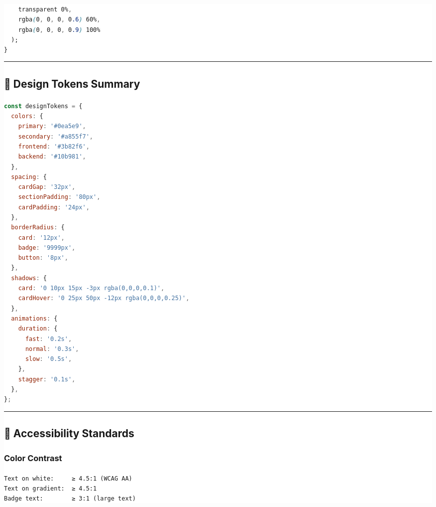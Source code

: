 ```css
    transparent 0%,
    rgba(0, 0, 0, 0.6) 60%,
    rgba(0, 0, 0, 0.9) 100%
  );
}
```

---

## 🎯 Design Tokens Summary

```javascript
const designTokens = {
  colors: {
    primary: '#0ea5e9',
    secondary: '#a855f7',
    frontend: '#3b82f6',
    backend: '#10b981',
  },
  spacing: {
    cardGap: '32px',
    sectionPadding: '80px',
    cardPadding: '24px',
  },
  borderRadius: {
    card: '12px',
    badge: '9999px',
    button: '8px',
  },
  shadows: {
    card: '0 10px 15px -3px rgba(0,0,0,0.1)',
    cardHover: '0 25px 50px -12px rgba(0,0,0,0.25)',
  },
  animations: {
    duration: {
      fast: '0.2s',
      normal: '0.3s',
      slow: '0.5s',
    },
    stagger: '0.1s',
  },
};
```

---

## 📐 Accessibility Standards

### Color Contrast
```
Text on white:     ≥ 4.5:1 (WCAG AA)
Text on gradient:  ≥ 4.5:1
Badge text:        ≥ 3:1 (large text)
```

